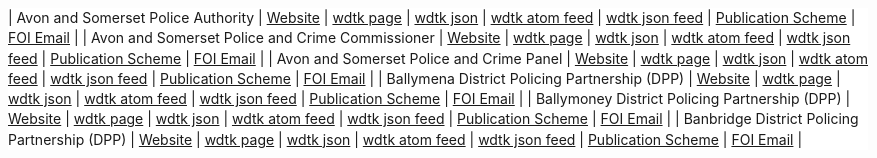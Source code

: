 | Avon and Somerset Police Authority                             | [Website](http://www.aspola.org.uk/)                                                                                                                                     | [wdtk page](https://www.whatdotheyknow.com/body/avon_and_somerset_police_authority)                           | [wdtk json](https://www.whatdotheyknow.com/body/avon_and_somerset_police_authority.json)                           | [wdtk atom feed](https://www.whatdotheyknow.com/feed/body/avon_and_somerset_police_authority)                           | [wdtk json feed](https://www.whatdotheyknow.com/feed/body/avon_and_somerset_police_authority.json)                           | [Publication Scheme]()                                                                                                                                                          | [FOI Email](mailto:policeauthority@avonandsomerset.pnn.police.uk)      |
| Avon and Somerset Police and Crime Commissioner                | [Website](http://www.avonandsomerset-pcc.gov.uk)                                                                                                                         | [wdtk page](https://www.whatdotheyknow.com/body/avon_and_somerset_pcc)                                        | [wdtk json](https://www.whatdotheyknow.com/body/avon_and_somerset_pcc.json)                                        | [wdtk atom feed](https://www.whatdotheyknow.com/feed/body/avon_and_somerset_pcc)                                        | [wdtk json feed](https://www.whatdotheyknow.com/feed/body/avon_and_somerset_pcc.json)                                        | [Publication Scheme](https://www.avonandsomerset-pcc.gov.uk/Document-Library/TERM-TWO/Policies-Procedures/Publication-Scheme-website-publication-guide-updated-August-2017.pdf) | [FOI Email](mailto:pcc@avonandsomerset.pnn.police.uk)                  |
| Avon and Somerset Police and Crime Panel                       | [Website](http://www.bristol.gov.uk/page/council-and-democracy/avon-and-somerset-police-and-crime-panel)                                                                 | [wdtk page](https://www.whatdotheyknow.com/body/avon_and_somerset_police_and_crime_panel)                     | [wdtk json](https://www.whatdotheyknow.com/body/avon_and_somerset_police_and_crime_panel.json)                     | [wdtk atom feed](https://www.whatdotheyknow.com/feed/body/avon_and_somerset_police_and_crime_panel)                     | [wdtk json feed](https://www.whatdotheyknow.com/feed/body/avon_and_somerset_police_and_crime_panel.json)                     | [Publication Scheme]()                                                                                                                                                          | [FOI Email](mailto:pcpanel@bristol.gov.uk)                             |
| Ballymena District Policing Partnership (DPP)                  | [Website](https://www.ballymena.gov.uk)                                                                                                                                  | [wdtk page](https://www.whatdotheyknow.com/body/ballymena_district_policing_partnership_dpp)                  | [wdtk json](https://www.whatdotheyknow.com/body/ballymena_district_policing_partnership_dpp.json)                  | [wdtk atom feed](https://www.whatdotheyknow.com/feed/body/ballymena_district_policing_partnership_dpp)                  | [wdtk json feed](https://www.whatdotheyknow.com/feed/body/ballymena_district_policing_partnership_dpp.json)                  | [Publication Scheme]()                                                                                                                                                          | [FOI Email](mailto:peter.greenshields@ballymena.gov.uk)                |
| Ballymoney District Policing Partnership (DPP)                 | [Website](https://www.ballymoney.gov.uk)                                                                                                                                 | [wdtk page](https://www.whatdotheyknow.com/body/ballymoney_district_policing_partnership_dpp)                 | [wdtk json](https://www.whatdotheyknow.com/body/ballymoney_district_policing_partnership_dpp.json)                 | [wdtk atom feed](https://www.whatdotheyknow.com/feed/body/ballymoney_district_policing_partnership_dpp)                 | [wdtk json feed](https://www.whatdotheyknow.com/feed/body/ballymoney_district_policing_partnership_dpp.json)                 | [Publication Scheme]()                                                                                                                                                          | [FOI Email](mailto:jonny.donaghy@ballymoney.gov.uk)                    |
| Banbridge District Policing Partnership (DPP)                  | [Website](https://www.banbridge.gov.uk)                                                                                                                                  | [wdtk page](https://www.whatdotheyknow.com/body/banbridge_district_policing_partnership_dpp)                  | [wdtk json](https://www.whatdotheyknow.com/body/banbridge_district_policing_partnership_dpp.json)                  | [wdtk atom feed](https://www.whatdotheyknow.com/feed/body/banbridge_district_policing_partnership_dpp)                  | [wdtk json feed](https://www.whatdotheyknow.com/feed/body/banbridge_district_policing_partnership_dpp.json)                  | [Publication Scheme]()                                                                                                                                                          | [FOI Email](mailto:dpp@banbridge.gov.uk)                               |